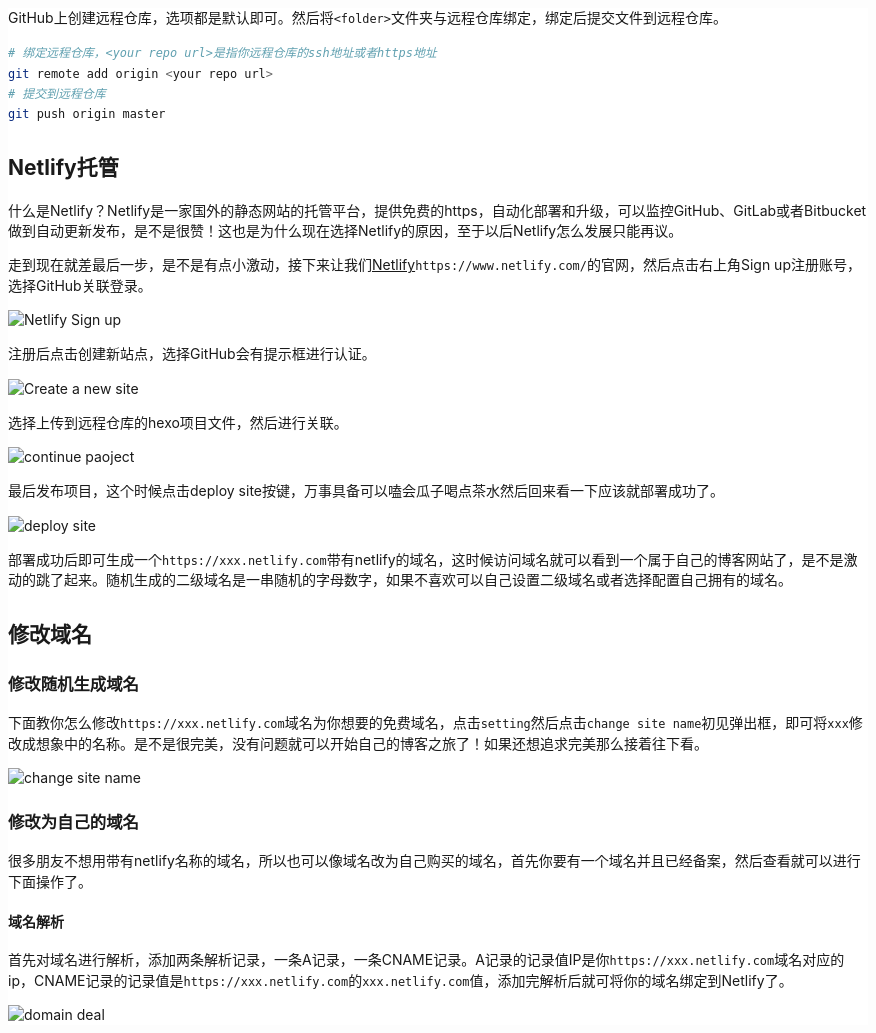 GitHub上创建远程仓库，选项都是默认即可。然后将`<folder>`文件夹与远程仓库绑定，绑定后提交文件到远程仓库。

``` bash
# 绑定远程仓库，<your repo url>是指你远程仓库的ssh地址或者https地址
git remote add origin <your repo url>
# 提交到远程仓库
git push origin master
```

## Netlify托管

什么是Netlify？Netlify是一家国外的静态网站的托管平台，提供免费的https，自动化部署和升级，可以监控GitHub、GitLab或者Bitbucket做到自动更新发布，是不是很赞！这也是为什么现在选择Netlify的原因，至于以后Netlify怎么发展只能再议。

走到现在就差最后一步，是不是有点小激动，接下来让我们[Netlify](https://www.netlify.com/)`https://www.netlify.com/`的官网，然后点击右上角Sign up注册账号，选择GitHub关联登录。

![Netlify Sign up](/images/netlify_signup.png)

注册后点击创建新站点，选择GitHub会有提示框进行认证。

![Create a new site](/images/create_new_site.png)

选择上传到远程仓库的hexo项目文件，然后进行关联。

![continue paoject](/images/continue_project.png)

最后发布项目，这个时候点击deploy site按键，万事具备可以嗑会瓜子喝点茶水然后回来看一下应该就部署成功了。

![deploy site](/images/deploy_site.png)

部署成功后即可生成一个`https://xxx.netlify.com`带有netlify的域名，这时候访问域名就可以看到一个属于自己的博客网站了，是不是激动的跳了起来。随机生成的二级域名是一串随机的字母数字，如果不喜欢可以自己设置二级域名或者选择配置自己拥有的域名。

## 修改域名

### 修改随机生成域名

下面教你怎么修改`https://xxx.netlify.com`域名为你想要的免费域名，点击`setting`然后点击`change site name`初见弹出框，即可将`xxx`修改成想象中的名称。是不是很完美，没有问题就可以开始自己的博客之旅了！如果还想追求完美那么接着往下看。

![change site name](/images/change_site_name.png)

### 修改为自己的域名

很多朋友不想用带有netlify名称的域名，所以也可以像域名改为自己购买的域名，首先你要有一个域名并且已经备案，然后查看就可以进行下面操作了。

#### 域名解析

首先对域名进行解析，添加两条解析记录，一条A记录，一条CNAME记录。A记录的记录值IP是你`https://xxx.netlify.com`域名对应的ip，CNAME记录的记录值是`https://xxx.netlify.com`的`xxx.netlify.com`值，添加完解析后就可将你的域名绑定到Netlify了。

![domain deal](/images/domain_deal.png)
